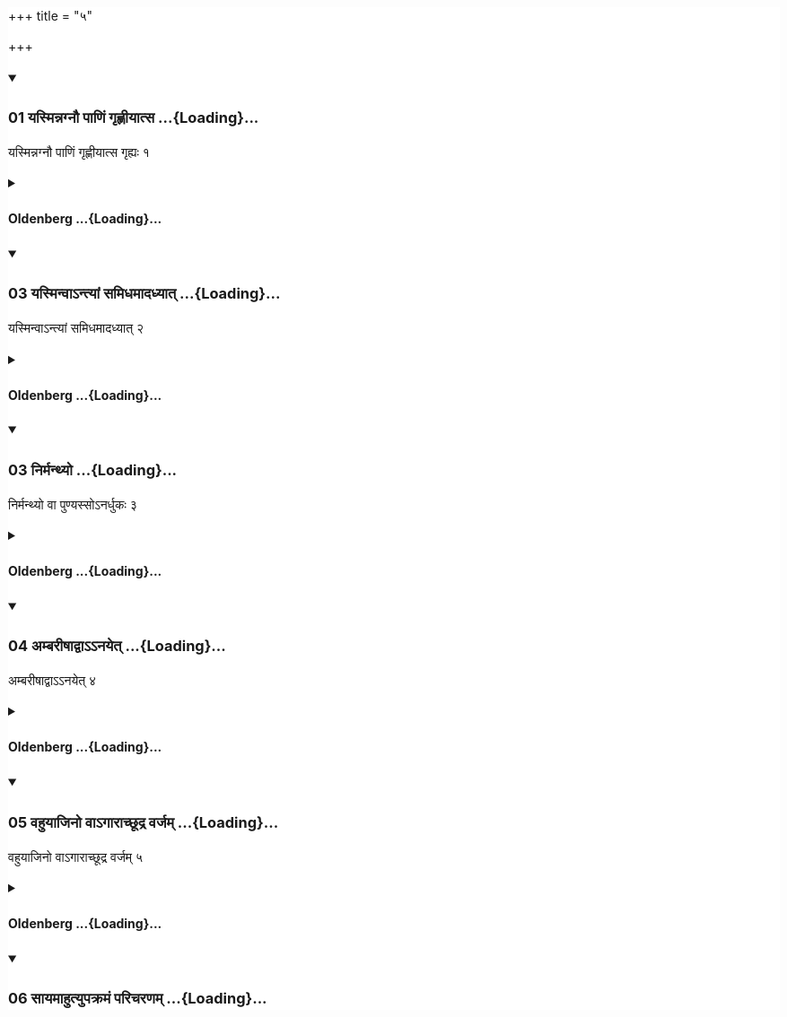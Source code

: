 +++
title = "५"

+++

<div class="js_include" includetitle="true" newlevelforh1="3" unfilled url="/vedAH_sAma/kauthumam/sUtram/drAhyAyaNaH/khAdira-gRhyam/vishvAsa-prastutiH/1/5/01_yasminnagnau_pANiM_gRhNIyAtsa.md">
<details open><summary><h3>01 यस्मिन्नग्नौ पाणिं गृह्णीयात्स ...{Loading}...</h3></summary>

यस्मिन्नग्नौ पाणिं गृह्णीयात्स गृह्यः १
</details>
</div>
<div class="js_include collapsed" newlevelforh1="4" title="Oldenberg" unfilled url="/vedAH_sAma/kauthumam/sUtram/drAhyAyaNaH/khAdira-gRhyam/oldenberg/1/5/01_yasminnagnau_pANiM_gRhNIyAtsa.md">
<details><summary><h4>Oldenberg ...{Loading}...</h4></summary></details>
</div>
<div class="js_include" includetitle="true" newlevelforh1="3" unfilled url="/vedAH_sAma/kauthumam/sUtram/drAhyAyaNaH/khAdira-gRhyam/vishvAsa-prastutiH/1/5/02_yasminvA-ntyAM_samidhamAdadhyAt.md">
<details open><summary><h3>03 यस्मिन्वाऽन्त्यां समिधमादध्यात् ...{Loading}...</h3></summary>

यस्मिन्वाऽन्त्यां समिधमादध्यात् २
</details>
</div>
<div class="js_include collapsed" newlevelforh1="4" title="Oldenberg" unfilled url="/vedAH_sAma/kauthumam/sUtram/drAhyAyaNaH/khAdira-gRhyam/oldenberg/1/5/02_yasminvA-ntyAM_samidhamAdadhyAt.md">
<details><summary><h4>Oldenberg ...{Loading}...</h4></summary></details>
</div>
<div class="js_include" includetitle="true" newlevelforh1="3" unfilled url="/vedAH_sAma/kauthumam/sUtram/drAhyAyaNaH/khAdira-gRhyam/vishvAsa-prastutiH/1/5/03_nirmanthyo.md">
<details open><summary><h3>03 निर्मन्थ्यो ...{Loading}...</h3></summary>

निर्मन्थ्यो वा पुण्यस्सोऽनर्धुकः ३
</details>
</div>
<div class="js_include collapsed" newlevelforh1="4" title="Oldenberg" unfilled url="/vedAH_sAma/kauthumam/sUtram/drAhyAyaNaH/khAdira-gRhyam/oldenberg/1/5/03_nirmanthyo.md">
<details><summary><h4>Oldenberg ...{Loading}...</h4></summary></details>
</div>
<div class="js_include" includetitle="true" newlevelforh1="3" unfilled url="/vedAH_sAma/kauthumam/sUtram/drAhyAyaNaH/khAdira-gRhyam/vishvAsa-prastutiH/1/5/04_ambarIShAdvA-.anayet.md">
<details open><summary><h3>04 अम्बरीषाद्वाऽऽनयेत् ...{Loading}...</h3></summary>

अम्बरीषाद्वाऽऽनयेत् ४
</details>
</div>
<div class="js_include collapsed" newlevelforh1="4" title="Oldenberg" unfilled url="/vedAH_sAma/kauthumam/sUtram/drAhyAyaNaH/khAdira-gRhyam/oldenberg/1/5/04_ambarIShAdvA-.anayet.md">
<details><summary><h4>Oldenberg ...{Loading}...</h4></summary></details>
</div>
<div class="js_include" includetitle="true" newlevelforh1="3" unfilled url="/vedAH_sAma/kauthumam/sUtram/drAhyAyaNaH/khAdira-gRhyam/vishvAsa-prastutiH/1/5/05_vahuyAjino_vA-gArAchChUdra_varjam.md">
<details open><summary><h3>05 वहुयाजिनो वाऽगाराच्छूद्र वर्जम् ...{Loading}...</h3></summary>

वहुयाजिनो वाऽगाराच्छूद्र वर्जम् ५
</details>
</div>
<div class="js_include collapsed" newlevelforh1="4" title="Oldenberg" unfilled url="/vedAH_sAma/kauthumam/sUtram/drAhyAyaNaH/khAdira-gRhyam/oldenberg/1/5/05_vahuyAjino_vA-gArAchChUdra_varjam.md">
<details><summary><h4>Oldenberg ...{Loading}...</h4></summary></details>
</div>
<div class="js_include" includetitle="true" newlevelforh1="3" unfilled url="/vedAH_sAma/kauthumam/sUtram/drAhyAyaNaH/khAdira-gRhyam/vishvAsa-prastutiH/1/5/06_sAyamAhutyupakramaM_paricharaNam.md">
<details open><summary><h3>06 सायमाहुत्युपक्रमं परिचरणम् ...{Loading}...</h3></summary>
